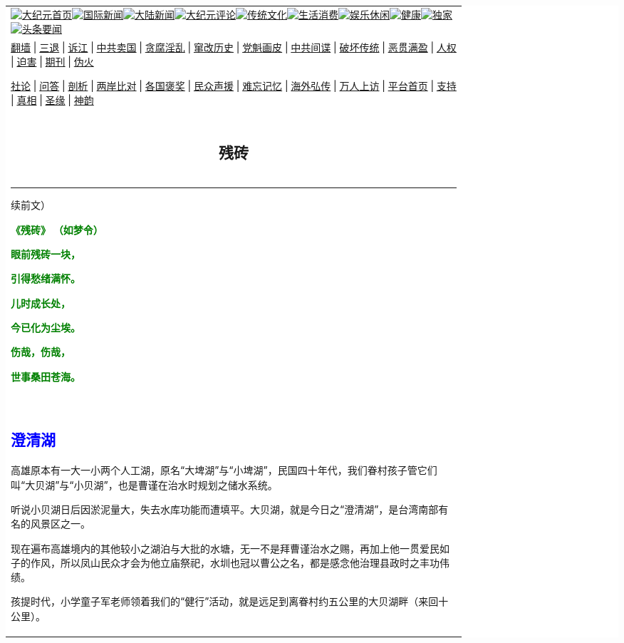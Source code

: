 <a name="1" id="1" target="_blank"></a><span id="1"></span>
<table align=center border="0"><tr><td colspan="2" VALIGN=TOP><a href="https://github.com/19920513/djy/blob/master/gb/nf1351518.md#1"><img src="https://raw.githubusercontent.com/19920513/www/master/t/djy/1.jpg" title="大纪元首页" alt="大纪元首页"></a><a href="https://github.com/19920513/djy/blob/master/gb/n24hr.md#1"><img src="https://raw.githubusercontent.com/19920513/www/master/t/djy/3.jpg" title="国际新闻" alt="国际新闻"></a><a href="https://github.com/19920513/djy/blob/master/gb/nsc413.md#1"><img src="https://raw.githubusercontent.com/19920513/www/master/t/djy/4.jpg" title="大陆新闻" alt="大陆新闻"></a><a href="https://github.com/19920513/djy/blob/master/gb/news392.md#1"><img src="https://raw.githubusercontent.com/19920513/www/master/t/djy/5.jpg" title="大纪元评论" alt="大纪元评论"></a><a href="https://github.com/19920513/djy/blob/master/gb/news2007.md#1"><img src="https://raw.githubusercontent.com/19920513/www/master/t/djy/6.jpg" title="传统文化" alt="传统文化"></a><a href="https://github.com/19920513/djy/blob/master/gb/news2008.md#1"><img src="https://raw.githubusercontent.com/19920513/www/master/t/djy/7.jpg" title="生活消费" alt="生活消费"></a><a href="https://github.com/19920513/djy/blob/master/gb/ncyule.md#1"><img src="https://raw.githubusercontent.com/19920513/www/master/t/djy/8.jpg" title="娱乐休闲" alt="娱乐休闲"></a><a href="https://github.com/19920513/djy/blob/master/gb/nsc1002.md#1"><img src="https://raw.githubusercontent.com/19920513/www/master/t/djy/9.jpg" title="健康" alt="健康"></a><a href="https://github.com/19920513/djy/blob/master/gb/nf6092.md#1"><img src="https://raw.githubusercontent.com/19920513/www/master/t/djy/10a.jpg" title="独家" alt="独家"></a><a href="https://github.com/19920513/djy/blob/master/gb/nf4514.md#1"><img src="https://raw.githubusercontent.com/19920513/www/master/t/djy/12a.jpg" title="头条要闻" alt="头条要闻"></a></td></tr>
<tr><td colspan="2" VALIGN=TOP><a target="_blank" href="https://github.com/19920513/www/blob/master/README.md?zsrh#1">翻墙</a> | <a target="_blank" href="https://github.com/19920513/djy/blob/master/gb/nf5657.md#1">三退</a> | <a target="_blank" href="https://github.com/19920513/djy/blob/master/gb/nf6124.md#1">诉江</a> | <a target="_blank" href="https://github.com/19920513/djy/blob/master/gb/nf1176117.md#1">中共卖国</a> | <a target="_blank" href="https://github.com/19920513/djy/blob/master/gb/nf5773.md#1">贪腐淫乱</a> | <a target="_blank" href="https://github.com/19920513/djy/blob/master/gb/nf1176115.md#1">窜改历史</a> | <a target="_blank" href="https://github.com/19920513/djy/blob/master/gb/nf1176107.md#1">党魁画皮</a> | <a target="_blank" href="https://github.com/19920513/djy/blob/master/gb/nf1320400.md#1">中共间谍</a> | <a target="_blank" href="https://github.com/19920513/djy/blob/master/gb/nf1176114.md#1">破坏传统</a> | <a target="_blank" href="https://github.com/19920513/ntdtv/blob/master/gb/prog447_1.md#1">恶贯满盈</a> | <a target="_blank" href="https://github.com/19920513/djy/blob/master/gb/ncid278.md#1">人权</a> | <a target="_blank" href="https://github.com/19920513/djy/blob/master/gb/nf1176111.md#1">迫害</a> | <a target="_blank" href="https://gitlab.com/szzdlab/mh-qikan/blob/master/README.md#1">期刊</a> | <a target="_blank" href="https://github.com/19920513/djy/blob/master/gb/nf5562.md#1">伪火</a></p><p><a target="_blank" href="https://github.com/19920513/djy/blob/master/gb/9p.md#1">社论</a> | <a target="_blank" href="https://github.com/19920513/djy/blob/master/gb/nf4378.md#1">问答</a> | <a target="_blank" href="https://github.com/19920513/djy/blob/master/gb/nf5792.md#1">剖析</a> | <a target="_blank" href="https://github.com/19920513/djy/blob/master/gb/nf5735.md#1">两岸比对</a> | <a target="_blank" href="https://github.com/19920513/djy/blob/master/gb/nf6119.md#1">各国褒奖</a> | <a target="_blank" href="https://github.com/19920513/djy/blob/master/gb/nf6120.md#1">民众声援</a> | <a target="_blank" href="https://github.com/19920513/djy/blob/master/gb/nf1188594.md#1">难忘记忆</a> | <a target="_blank" href="https://github.com/19920513/djy/blob/master/gb/nf3180.md#1">海外弘传</a> | <a target="_blank" href="https://github.com/19920513/djy/blob/master/gb/nf5410.md#1">万人上访</a> | <a target="_blank" href="https://github.com/19920513/www/blob/master/README.md?zsrh#1">平台首页</a> | <a target="_blank" href="https://github.com/19920513/djy/blob/master/gb/nf4386.md#1">支持</a> | <a target="_blank" href="https://github.com/19920513/djy/blob/master/gb/nf4389.md#1">真相</a> | <a target="_blank" href="https://github.com/19920513/djy/blob/master/gb/nf5790.md#1">圣缘</a> | <a target="_blank" href="https://github.com/19920513/djy/blob/master/gb/nf4786.md#1">神韵</a></td></tr>
<tr><td VALIGN=TOP width="626"><h2 align=center>残砖</h2>

<h6></h6>
<hr>
<p><ahref="https://github.com/19920513/djy/blob/master/gb/19/6/3/n11296320.md#1">续前文</a>）</p>
<p><span style="color: #008000;"><strong><b>《残砖》 （如梦令）</b></strong></span></p>
<p><span style="color: #008000;"><strong><b>眼前残砖一块，</b></strong></span></p>
<p><span style="color: #008000;"><strong><b>引得愁绪满怀。</b></strong></span></p>
<p><span style="color: #008000;"><strong><b>儿时成长处，</b></strong></span></p>
<p><span style="color: #008000;"><strong><b>今已化为尘埃。</b></strong></span></p>
<p><span style="color: #008000;"><strong><b>伤哉，伤哉，</b></strong></span></p>
<p><strong><span style="color: #008000;"><b>世事桑田苍海。</b></span><b><i></i></b></strong></p>
<p>&nbsp;</p>
<h2><span style="color: #0000ff;"><strong><b>澄清湖</b></strong></span></h2>
<p>高雄原本有一大一小两个人工湖，原名“大埤湖”与“小埤湖”，民国四十年代，我们眷村孩子管它们叫“大贝湖”与“小贝湖”，也是<ahref="https://github.com/19920513/djy/blob/master/gb/tag/%E6%9B%B9%E8%B0%A8.md#1">曹谨</a>在治水时规划之储水系统。</p>
<p>听说小贝湖日后因淤泥量大，失去水库功能而遭填平。大贝湖，就是今日之“澄清湖”，是台湾南部有名的风景区之一。</p>
<p>现在遍布高雄境内的其他较小之湖泊与大批的水塘，无一不是拜<ahref="https://github.com/19920513/djy/blob/master/gb/tag/%E6%9B%B9%E8%B0%A8.md#1">曹谨</a>治水之赐，再加上他一贯爱民如子的作风，所以凤山民众才会为他立庙祭祀，水圳也冠以曹公之名，都是感念他治理县政时之丰功伟绩。</p>
<p>孩提时代，小学童子军老师领着我们的“健行”活动，就是远足到离眷村约五公里的大贝湖畔（来回十公里）。</p>